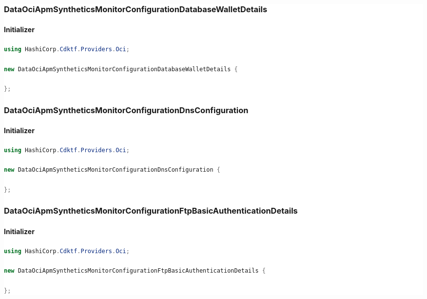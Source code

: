 
### DataOciApmSyntheticsMonitorConfigurationDatabaseWalletDetails <a name="DataOciApmSyntheticsMonitorConfigurationDatabaseWalletDetails" id="rhizo-co-terraform-provider-oci.dataOciApmSyntheticsMonitor.DataOciApmSyntheticsMonitorConfigurationDatabaseWalletDetails"></a>

#### Initializer <a name="Initializer" id="rhizo-co-terraform-provider-oci.dataOciApmSyntheticsMonitor.DataOciApmSyntheticsMonitorConfigurationDatabaseWalletDetails.Initializer"></a>

```csharp
using HashiCorp.Cdktf.Providers.Oci;

new DataOciApmSyntheticsMonitorConfigurationDatabaseWalletDetails {

};
```


### DataOciApmSyntheticsMonitorConfigurationDnsConfiguration <a name="DataOciApmSyntheticsMonitorConfigurationDnsConfiguration" id="rhizo-co-terraform-provider-oci.dataOciApmSyntheticsMonitor.DataOciApmSyntheticsMonitorConfigurationDnsConfiguration"></a>

#### Initializer <a name="Initializer" id="rhizo-co-terraform-provider-oci.dataOciApmSyntheticsMonitor.DataOciApmSyntheticsMonitorConfigurationDnsConfiguration.Initializer"></a>

```csharp
using HashiCorp.Cdktf.Providers.Oci;

new DataOciApmSyntheticsMonitorConfigurationDnsConfiguration {

};
```


### DataOciApmSyntheticsMonitorConfigurationFtpBasicAuthenticationDetails <a name="DataOciApmSyntheticsMonitorConfigurationFtpBasicAuthenticationDetails" id="rhizo-co-terraform-provider-oci.dataOciApmSyntheticsMonitor.DataOciApmSyntheticsMonitorConfigurationFtpBasicAuthenticationDetails"></a>

#### Initializer <a name="Initializer" id="rhizo-co-terraform-provider-oci.dataOciApmSyntheticsMonitor.DataOciApmSyntheticsMonitorConfigurationFtpBasicAuthenticationDetails.Initializer"></a>

```csharp
using HashiCorp.Cdktf.Providers.Oci;

new DataOciApmSyntheticsMonitorConfigurationFtpBasicAuthenticationDetails {

};
```

